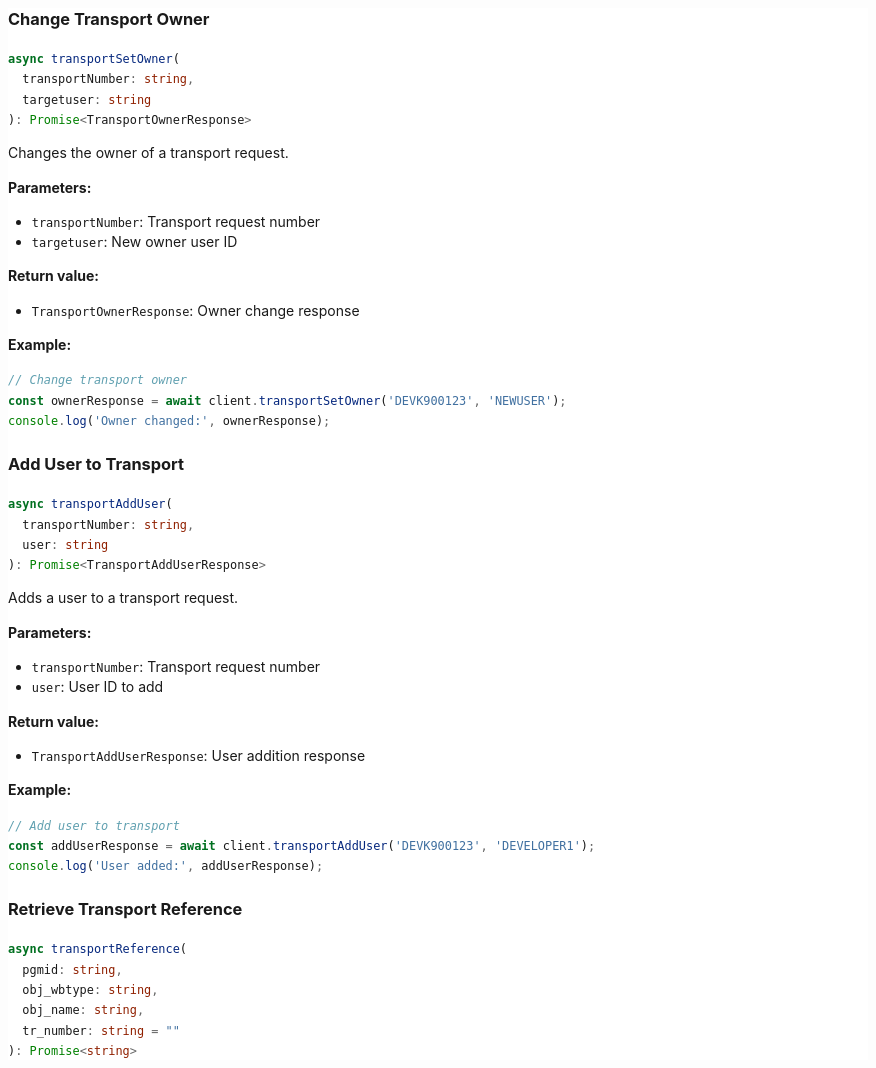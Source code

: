 ### Change Transport Owner

```typescript
async transportSetOwner(
  transportNumber: string,
  targetuser: string
): Promise<TransportOwnerResponse>
```

Changes the owner of a transport request.

**Parameters:**
- `transportNumber`: Transport request number
- `targetuser`: New owner user ID

**Return value:**
- `TransportOwnerResponse`: Owner change response

**Example:**
```typescript
// Change transport owner
const ownerResponse = await client.transportSetOwner('DEVK900123', 'NEWUSER');
console.log('Owner changed:', ownerResponse);
```

### Add User to Transport

```typescript
async transportAddUser(
  transportNumber: string,
  user: string
): Promise<TransportAddUserResponse>
```

Adds a user to a transport request.

**Parameters:**
- `transportNumber`: Transport request number
- `user`: User ID to add

**Return value:**
- `TransportAddUserResponse`: User addition response

**Example:**
```typescript
// Add user to transport
const addUserResponse = await client.transportAddUser('DEVK900123', 'DEVELOPER1');
console.log('User added:', addUserResponse);
```

### Retrieve Transport Reference

```typescript
async transportReference(
  pgmid: string,
  obj_wbtype: string,
  obj_name: string,
  tr_number: string = ""
): Promise<string>
```
